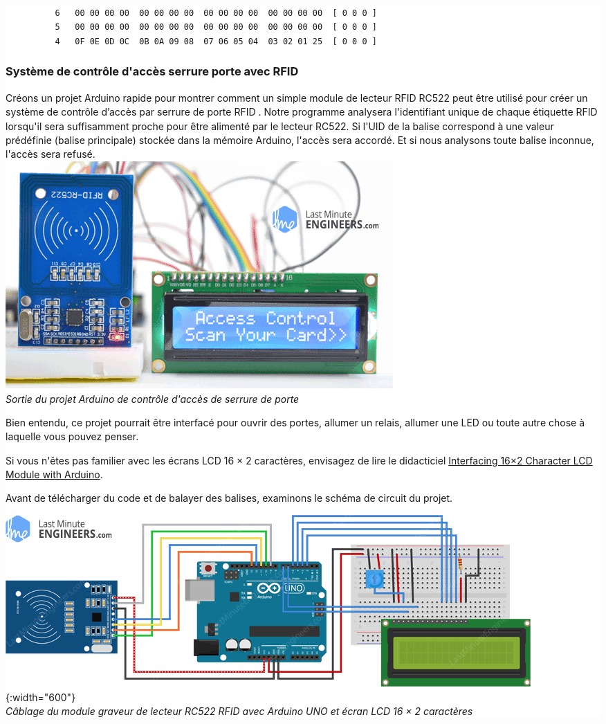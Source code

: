 ```
          6   00 00 00 00  00 00 00 00  00 00 00 00  00 00 00 00  [ 0 0 0 ] 
          5   00 00 00 00  00 00 00 00  00 00 00 00  00 00 00 00  [ 0 0 0 ] 
          4   0F 0E 0D 0C  0B 0A 09 08  07 06 05 04  03 02 01 25  [ 0 0 0 ] 

```


### Système de contrôle d'accès serrure porte avec RFID

Créons un projet Arduino rapide pour montrer comment un simple module de lecteur RFID RC522 peut être utilisé pour créer un système de contrôle d’accès par serrure de porte RFID . Notre programme analysera l'identifiant unique de chaque étiquette RFID lorsqu'il sera suffisamment proche pour être alimenté par le lecteur RC522. Si l'UID de la balise correspond à une valeur prédéfinie (balise principale) stockée dans la mémoire Arduino, l'accès sera accordé. Et si nous analysons toute balise inconnue, l'accès sera refusé.  
![](RC522-RFID-Reader-Writer-Door-Lock-Access-Control-Arduino-Project.gif)  
*Sortie du projet Arduino de contrôle d'accès de serrure de porte*

Bien entendu, ce projet pourrait être interfacé pour ouvrir des portes, allumer un relais, allumer une LED ou toute autre chose à laquelle vous pouvez penser.

Si vous n'êtes pas familier avec les écrans LCD 16 × 2 caractères, envisagez de lire le didacticiel [Interfacing 16×2 Character LCD Module with Arduino](https://lastminuteengineers.com/arduino-1602-character-lcd-tutorial/).   

Avant de télécharger du code et de balayer des balises, examinons le schéma de circuit du projet.

![](Arduino-Wiring-Fritzing-Connections-with-RC522-RFID-Reader-LCD.jpg){:width="600"}   
*Câblage du module graveur de lecteur RC522 RFID avec Arduino UNO et écran LCD 16 × 2 caractères*
